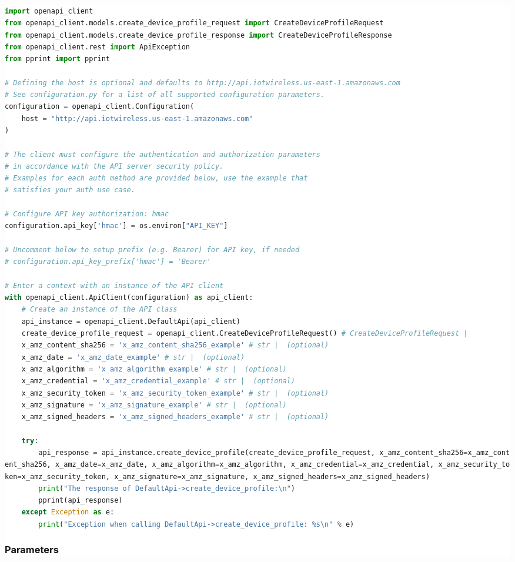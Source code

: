 ```python
import openapi_client
from openapi_client.models.create_device_profile_request import CreateDeviceProfileRequest
from openapi_client.models.create_device_profile_response import CreateDeviceProfileResponse
from openapi_client.rest import ApiException
from pprint import pprint

# Defining the host is optional and defaults to http://api.iotwireless.us-east-1.amazonaws.com
# See configuration.py for a list of all supported configuration parameters.
configuration = openapi_client.Configuration(
    host = "http://api.iotwireless.us-east-1.amazonaws.com"
)

# The client must configure the authentication and authorization parameters
# in accordance with the API server security policy.
# Examples for each auth method are provided below, use the example that
# satisfies your auth use case.

# Configure API key authorization: hmac
configuration.api_key['hmac'] = os.environ["API_KEY"]

# Uncomment below to setup prefix (e.g. Bearer) for API key, if needed
# configuration.api_key_prefix['hmac'] = 'Bearer'

# Enter a context with an instance of the API client
with openapi_client.ApiClient(configuration) as api_client:
    # Create an instance of the API class
    api_instance = openapi_client.DefaultApi(api_client)
    create_device_profile_request = openapi_client.CreateDeviceProfileRequest() # CreateDeviceProfileRequest | 
    x_amz_content_sha256 = 'x_amz_content_sha256_example' # str |  (optional)
    x_amz_date = 'x_amz_date_example' # str |  (optional)
    x_amz_algorithm = 'x_amz_algorithm_example' # str |  (optional)
    x_amz_credential = 'x_amz_credential_example' # str |  (optional)
    x_amz_security_token = 'x_amz_security_token_example' # str |  (optional)
    x_amz_signature = 'x_amz_signature_example' # str |  (optional)
    x_amz_signed_headers = 'x_amz_signed_headers_example' # str |  (optional)

    try:
        api_response = api_instance.create_device_profile(create_device_profile_request, x_amz_content_sha256=x_amz_content_sha256, x_amz_date=x_amz_date, x_amz_algorithm=x_amz_algorithm, x_amz_credential=x_amz_credential, x_amz_security_token=x_amz_security_token, x_amz_signature=x_amz_signature, x_amz_signed_headers=x_amz_signed_headers)
        print("The response of DefaultApi->create_device_profile:\n")
        pprint(api_response)
    except Exception as e:
        print("Exception when calling DefaultApi->create_device_profile: %s\n" % e)
```



### Parameters
